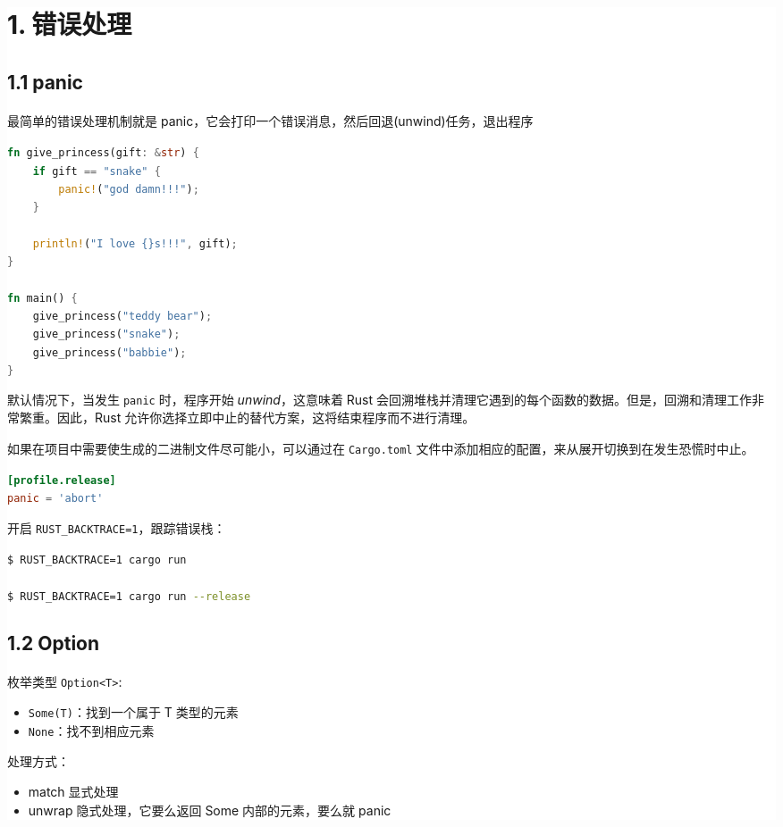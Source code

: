 # 1. 错误处理

## 1.1 panic

最简单的错误处理机制就是 panic，它会打印一个错误消息，然后回退(unwind)任务，退出程序

```rust
fn give_princess(gift: &str) {
    if gift == "snake" {
        panic!("god damn!!!");
    }

    println!("I love {}s!!!", gift);
}

fn main() {
    give_princess("teddy bear");
    give_princess("snake");
    give_princess("babbie");
}
```

默认情况下，当发生 `panic` 时，程序开始 *unwind*，这意味着 Rust 会回溯堆栈并清理它遇到的每个函数的数据。但是，回溯和清理工作非常繁重。因此，Rust 允许你选择立即中止的替代方案，这将结束程序而不进行清理。

如果在项目中需要使生成的二进制文件尽可能小，可以通过在 `Cargo.toml` 文件中添加相应的配置，来从展开切换到在发生恐慌时中止。

```toml
[profile.release]
panic = 'abort'
```



开启 `RUST_BACKTRACE=1`，跟踪错误栈：

```bash
$ RUST_BACKTRACE=1 cargo run 

$ RUST_BACKTRACE=1 cargo run --release
```



## 1.2 Option

枚举类型 `Option<T>`:

- `Some(T)`：找到一个属于 T 类型的元素
- `None`：找不到相应元素

处理方式：

- match 显式处理
- unwrap 隐式处理，它要么返回 Some 内部的元素，要么就 panic

